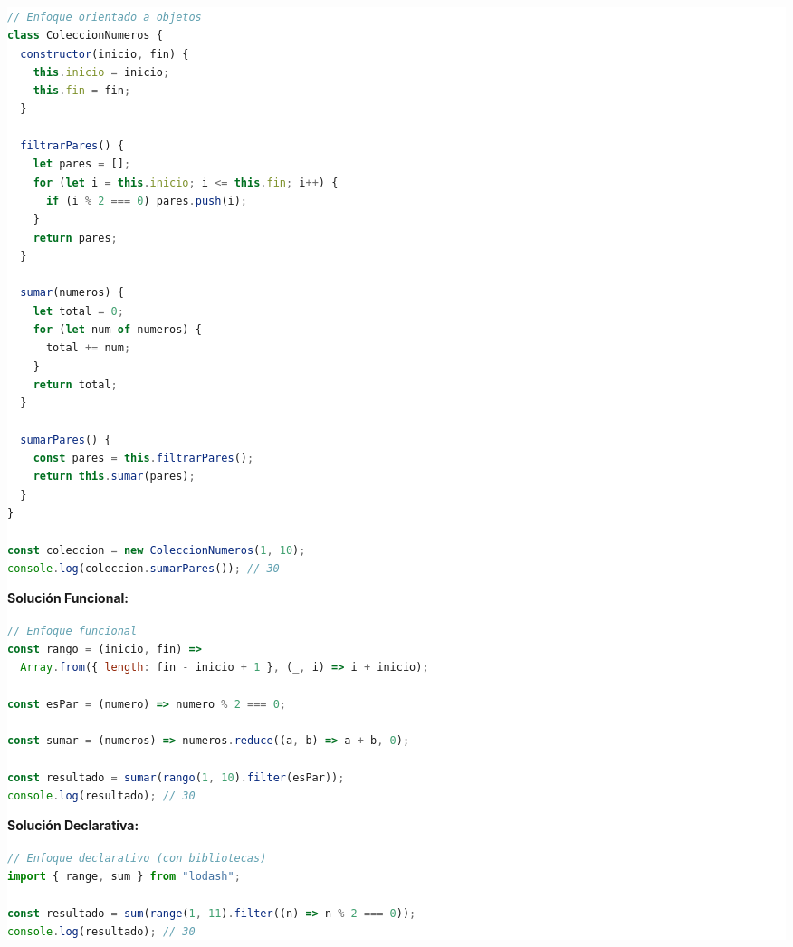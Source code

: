 ```javascript
// Enfoque orientado a objetos
class ColeccionNumeros {
  constructor(inicio, fin) {
    this.inicio = inicio;
    this.fin = fin;
  }

  filtrarPares() {
    let pares = [];
    for (let i = this.inicio; i <= this.fin; i++) {
      if (i % 2 === 0) pares.push(i);
    }
    return pares;
  }

  sumar(numeros) {
    let total = 0;
    for (let num of numeros) {
      total += num;
    }
    return total;
  }

  sumarPares() {
    const pares = this.filtrarPares();
    return this.sumar(pares);
  }
}

const coleccion = new ColeccionNumeros(1, 10);
console.log(coleccion.sumarPares()); // 30
```

**Solución Funcional:**

```javascript
// Enfoque funcional
const rango = (inicio, fin) =>
  Array.from({ length: fin - inicio + 1 }, (_, i) => i + inicio);

const esPar = (numero) => numero % 2 === 0;

const sumar = (numeros) => numeros.reduce((a, b) => a + b, 0);

const resultado = sumar(rango(1, 10).filter(esPar));
console.log(resultado); // 30
```

**Solución Declarativa:**

```javascript
// Enfoque declarativo (con bibliotecas)
import { range, sum } from "lodash";

const resultado = sum(range(1, 11).filter((n) => n % 2 === 0));
console.log(resultado); // 30
```
